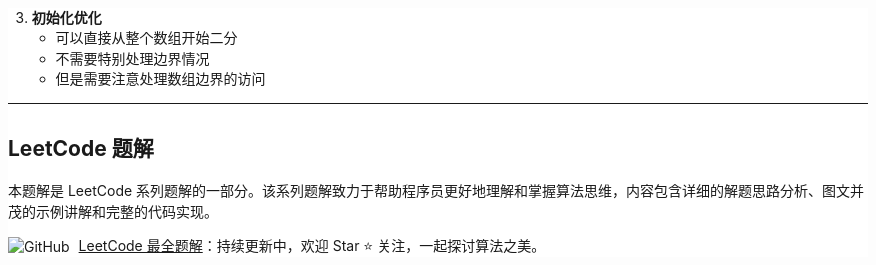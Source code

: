 3. **初始化优化**
   - 可以直接从整个数组开始二分
   - 不需要特别处理边界情况
   - 但是需要注意处理数组边界的访问

---

## LeetCode 题解

本题解是 LeetCode 系列题解的一部分。该系列题解致力于帮助程序员更好地理解和掌握算法思维，内容包含详细的解题思路分析、图文并茂的示例讲解和完整的代码实现。

<img src="https://github.githubassets.com/images/modules/logos_page/GitHub-Mark.png" alt="GitHub" width="20" style="vertical-align: middle; margin-right: 5px"> [LeetCode 最全题解](https://github.com/LjyYano/LeetCode)：持续更新中，欢迎 Star ⭐️ 关注，一起探讨算法之美。 
